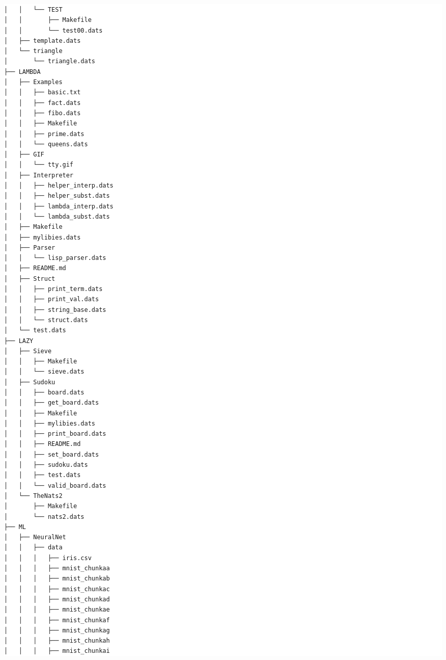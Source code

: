```
│   │   └── TEST  
│   │       ├── Makefile  
│   │       └── test00.dats  
│   ├── template.dats  
│   └── triangle  
│       └── triangle.dats  
├── LAMBDA  
│   ├── Examples  
│   │   ├── basic.txt  
│   │   ├── fact.dats  
│   │   ├── fibo.dats  
│   │   ├── Makefile  
│   │   ├── prime.dats  
│   │   └── queens.dats  
│   ├── GIF  
│   │   └── tty.gif  
│   ├── Interpreter  
│   │   ├── helper_interp.dats  
│   │   ├── helper_subst.dats  
│   │   ├── lambda_interp.dats  
│   │   └── lambda_subst.dats  
│   ├── Makefile  
│   ├── mylibies.dats  
│   ├── Parser  
│   │   └── lisp_parser.dats  
│   ├── README.md  
│   ├── Struct  
│   │   ├── print_term.dats  
│   │   ├── print_val.dats  
│   │   ├── string_base.dats  
│   │   └── struct.dats  
│   └── test.dats  
├── LAZY  
│   ├── Sieve  
│   │   ├── Makefile  
│   │   └── sieve.dats  
│   ├── Sudoku  
│   │   ├── board.dats  
│   │   ├── get_board.dats  
│   │   ├── Makefile  
│   │   ├── mylibies.dats  
│   │   ├── print_board.dats  
│   │   ├── README.md  
│   │   ├── set_board.dats  
│   │   ├── sudoku.dats  
│   │   ├── test.dats  
│   │   └── valid_board.dats  
│   └── TheNats2  
│       ├── Makefile  
│       └── nats2.dats  
├── ML  
│   ├── NeuralNet  
│   │   ├── data  
│   │   │   ├── iris.csv  
│   │   │   ├── mnist_chunkaa  
│   │   │   ├── mnist_chunkab  
│   │   │   ├── mnist_chunkac  
│   │   │   ├── mnist_chunkad  
│   │   │   ├── mnist_chunkae  
│   │   │   ├── mnist_chunkaf  
│   │   │   ├── mnist_chunkag  
│   │   │   ├── mnist_chunkah  
│   │   │   ├── mnist_chunkai  
```